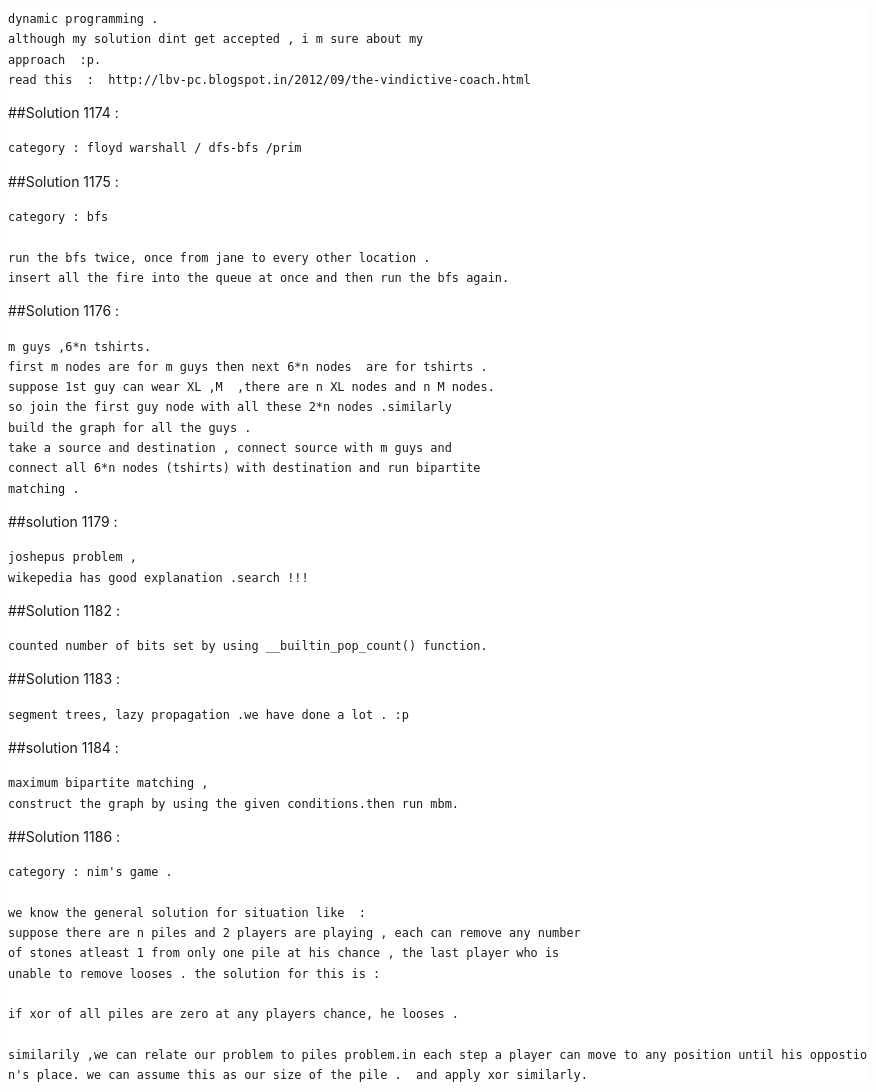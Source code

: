 	dynamic programming .
	although my solution dint get accepted , i m sure about my
	approach  :p. 
	read this  :  http://lbv-pc.blogspot.in/2012/09/the-vindictive-coach.html

##Solution 1174 :
	
	category : floyd warshall / dfs-bfs /prim	

##Solution 1175 :

	category : bfs

	run the bfs twice, once from jane to every other location .
	insert all the fire into the queue at once and then run the bfs again.		
##Solution 1176 :

	m guys ,6*n tshirts.
	first m nodes are for m guys then next 6*n nodes  are for tshirts .
	suppose 1st guy can wear XL ,M  ,there are n XL nodes and n M nodes.
	so join the first guy node with all these 2*n nodes .similarly
	build the graph for all the guys .
	take a source and destination , connect source with m guys and
	connect all 6*n nodes (tshirts) with destination and run bipartite
	matching .


##solution 1179 :
	
	joshepus problem , 
	wikepedia has good explanation .search !!!

##Solution 1182 :

	counted number of bits set by using __builtin_pop_count() function.

##Solution 1183 :
	
	segment trees, lazy propagation .we have done a lot . :p

##solution 1184 :
	
	maximum bipartite matching ,
	construct the graph by using the given conditions.then run mbm.

##Solution  1186 :
	
	category : nim's game .

	we know the general solution for situation like  :
	suppose there are n piles and 2 players are playing , each can remove any number
	of stones atleast 1 from only one pile at his chance , the last player who is
	unable to remove looses . the solution for this is :

	if xor of all piles are zero at any players chance, he looses .

	similarily ,we can relate our problem to piles problem.in each step a player can move to any position until his oppostion's place. we can assume this as our size of the pile .  and apply xor similarly.


